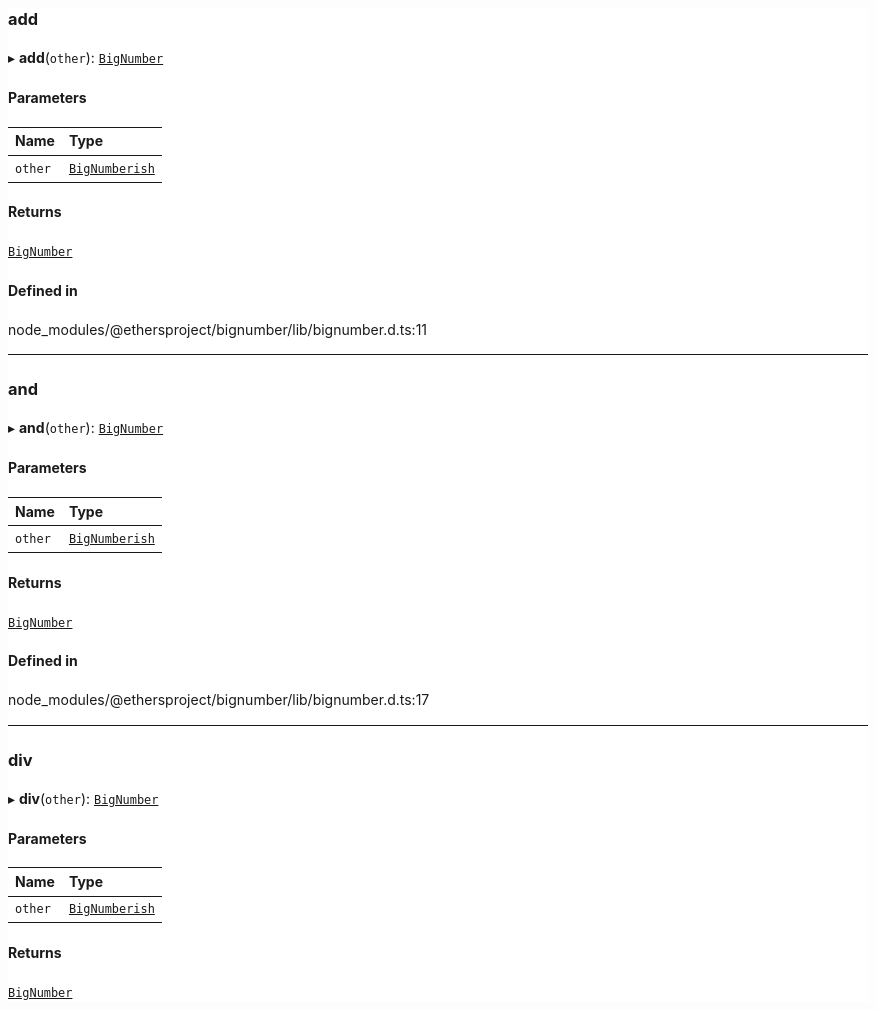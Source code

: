 ### add

▸ **add**(`other`): [`BigNumber`](verida_vda_did._internal_.BigNumber.md)

#### Parameters

| Name | Type |
| :------ | :------ |
| `other` | [`BigNumberish`](../modules/verida_vda_did._internal_.md#bignumberish) |

#### Returns

[`BigNumber`](verida_vda_did._internal_.BigNumber.md)

#### Defined in

node_modules/@ethersproject/bignumber/lib/bignumber.d.ts:11

___

### and

▸ **and**(`other`): [`BigNumber`](verida_vda_did._internal_.BigNumber.md)

#### Parameters

| Name | Type |
| :------ | :------ |
| `other` | [`BigNumberish`](../modules/verida_vda_did._internal_.md#bignumberish) |

#### Returns

[`BigNumber`](verida_vda_did._internal_.BigNumber.md)

#### Defined in

node_modules/@ethersproject/bignumber/lib/bignumber.d.ts:17

___

### div

▸ **div**(`other`): [`BigNumber`](verida_vda_did._internal_.BigNumber.md)

#### Parameters

| Name | Type |
| :------ | :------ |
| `other` | [`BigNumberish`](../modules/verida_vda_did._internal_.md#bignumberish) |

#### Returns

[`BigNumber`](verida_vda_did._internal_.BigNumber.md)
